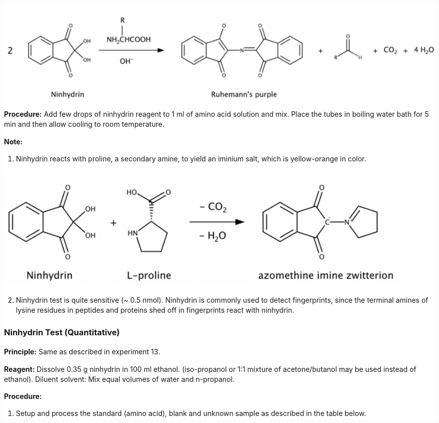 ![ninhydrin](ninhydrin1.png)

**Procedure:** Add few drops of ninhydrin reagent to 1 ml of amino acid solution and mix. Place the tubes in boiling water bath for 5 min and then allow cooling to room temperature. 

**Note:** 
1. Ninhydrin reacts with proline, a secondary amine, to yield an iminium salt, which is yellow-orange in color.

![ninhydrin2](ninhydrin2.png)

2. Ninhydrin test is quite sensitive (~ 0.5 nmol). Ninhydrin is commonly used to detect fingerprints, since the terminal amines of lysine residues in peptides and proteins shed off in fingerprints react with ninhydrin.


### Ninhydrin Test (Quantitative)

**Principle:** Same as described in experiment 13. 

**Reagent:** Dissolve 0.35 g ninhydrin in 100 ml ethanol. (iso-propanol or 1:1 mixture of acetone/butanol may be used instead of ethanol). Diluent solvent: Mix equal volumes of water and n-propanol. 

**Procedure:**

1. Setup and process the standard (amino acid), blank and unknown sample as described in the table below.
